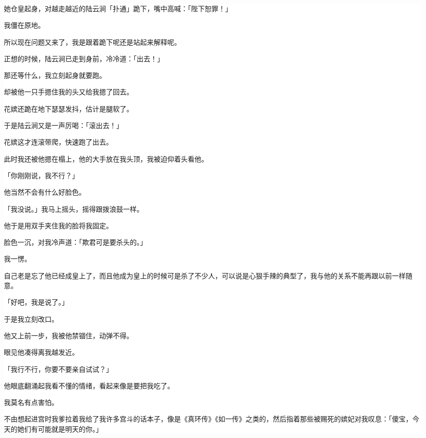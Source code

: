 她仓皇起身，对越走越近的陆云涧「扑通」跪下，嘴中高喊：「陛下恕罪！」


我僵在原地。


所以现在问题又来了，我是跟着跪下呢还是站起来解释呢。


正想的时候，陆云涧已走到身前，冷冷道：「出去！」


那还等什么，我立刻起身就要跑。


却被他一只手摁住我的头又给我摁了回去。


花嫔还跪在地下瑟瑟发抖，估计是腿软了。


于是陆云涧又是一声厉喝：「滚出去！」


花嫔这才连滚带爬，快速跑了出去。


此时我还被他摁在榻上，他的大手放在我头顶，我被迫仰着头看他。


「你刚刚说，我不行？」


他当然不会有什么好脸色。


「我没说。」我马上摇头，摇得跟拨浪鼓一样。


他于是用双手夹住我的脸将我固定。


脸色一沉，对我冷声道：「欺君可是要杀头的。」


我一愣。


自己老是忘了他已经成皇上了，而且他成为皇上的时候可是杀了不少人，可以说是心狠手辣的典型了，我与他的关系不能再跟以前一样随意。


「好吧，我是说了。」


于是我立刻改口。


他又上前一步，我被他禁锢住，动弹不得。


眼见他凑得离我越发近。


「我行不行，你要不要亲自试试？」


他眼底翻涌起我看不懂的情绪，看起来像是要把我吃了。


我莫名有点害怕。


不由想起进宫时我爹拉着我给了我许多宫斗的话本子，像是《真环传》《如一传》之类的，然后指着那些被赐死的嫔妃对我叹息：「傻宝，今天的她们有可能就是明天的你。」
